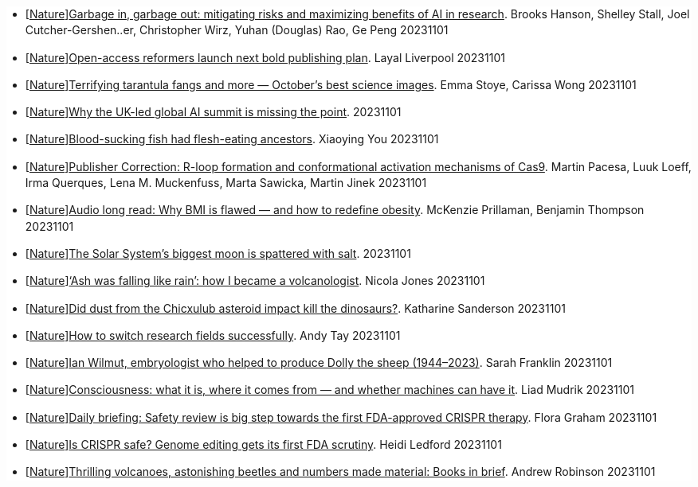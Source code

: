   - \[[Nature](http://feeds.nature.com/nature/rss/current)\][Garbage in, garbage out: mitigating risks and maximizing benefits of AI in research](https://www.nature.com/articles/d41586-023-03316-8). Brooks Hanson, Shelley Stall, Joel Cutcher-Gershen..er, Christopher Wirz, Yuhan (Douglas) Rao, Ge Peng 	20231101

  - \[[Nature](http://feeds.nature.com/nature/rss/current)\][Open-access reformers launch next bold publishing plan](https://www.nature.com/articles/d41586-023-03342-6). Layal Liverpool 	20231101

  - \[[Nature](http://feeds.nature.com/nature/rss/current)\][Terrifying tarantula fangs and more — October’s best science images](https://www.nature.com/articles/d41586-023-03397-5). Emma Stoye, Carissa Wong 	20231101

  - \[[Nature](http://feeds.nature.com/nature/rss/current)\][Why the UK-led global AI summit is missing the point](https://www.nature.com/articles/d41586-023-03333-7).  	20231101

  - \[[Nature](http://feeds.nature.com/nature/rss/current)\][Blood-sucking fish had flesh-eating ancestors](https://www.nature.com/articles/d41586-023-03343-5). Xiaoying You 	20231101

  - \[[Nature](http://feeds.nature.com/nature/rss/current)\][Publisher Correction: R-loop formation and conformational activation mechanisms of Cas9](https://www.nature.com/articles/s41586-023-06779-x). Martin Pacesa, Luuk Loeff, Irma Querques, Lena M. Muckenfuss, Marta Sawicka, Martin Jinek 	20231101

  - \[[Nature](http://feeds.nature.com/nature/rss/current)\][Audio long read: Why BMI is flawed — and how to redefine obesity](https://www.nature.com/articles/d41586-023-03257-2). McKenzie Prillaman, Benjamin Thompson 	20231101

  - \[[Nature](http://feeds.nature.com/nature/rss/current)\][The Solar System’s biggest moon is spattered with salt](https://www.nature.com/articles/d41586-023-03354-2).  	20231101

  - \[[Nature](http://feeds.nature.com/nature/rss/current)\][‘Ash was falling like rain’: how I became a volcanologist](https://www.nature.com/articles/d41586-023-03338-2). Nicola Jones 	20231101

  - \[[Nature](http://feeds.nature.com/nature/rss/current)\][Did dust from the Chicxulub asteroid impact kill the dinosaurs?](https://www.nature.com/articles/d41586-023-03406-7). Katharine Sanderson 	20231101

  - \[[Nature](http://feeds.nature.com/nature/rss/current)\][How to switch research fields successfully](https://www.nature.com/articles/d41586-023-03337-3). Andy Tay 	20231101

  - \[[Nature](http://feeds.nature.com/nature/rss/current)\][Ian Wilmut, embryologist who helped to produce Dolly the sheep (1944–2023)](https://www.nature.com/articles/d41586-023-03408-5). Sarah Franklin 	20231101

  - \[[Nature](http://feeds.nature.com/nature/rss/current)\][Consciousness: what it is, where it comes from — and whether machines can have it](https://www.nature.com/articles/d41586-023-03335-5). Liad Mudrik 	20231101

  - \[[Nature](http://feeds.nature.com/nature/rss/current)\][Daily briefing: Safety review is big step towards the first FDA-approved CRISPR therapy](https://www.nature.com/articles/d41586-023-03409-4). Flora Graham 	20231101

  - \[[Nature](http://feeds.nature.com/nature/rss/current)\][Is CRISPR safe? Genome editing gets its first FDA scrutiny](https://www.nature.com/articles/d41586-023-03317-7). Heidi Ledford 	20231101

  - \[[Nature](http://feeds.nature.com/nature/rss/current)\][Thrilling volcanoes, astonishing beetles and numbers made material: Books in brief](https://www.nature.com/articles/d41586-023-03357-z). Andrew Robinson 	20231101
